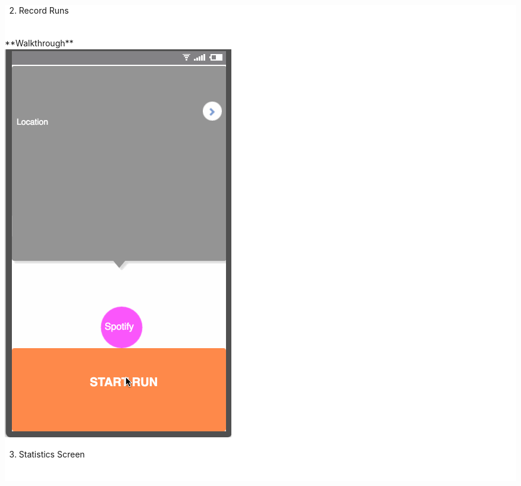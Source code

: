 2. Record Runs
<br/>
**Walkthrough**
<br/>
<img src="Project Planning/Record Run - Walkthrough.gif"></img>

3. Statistics Screen
<br/>